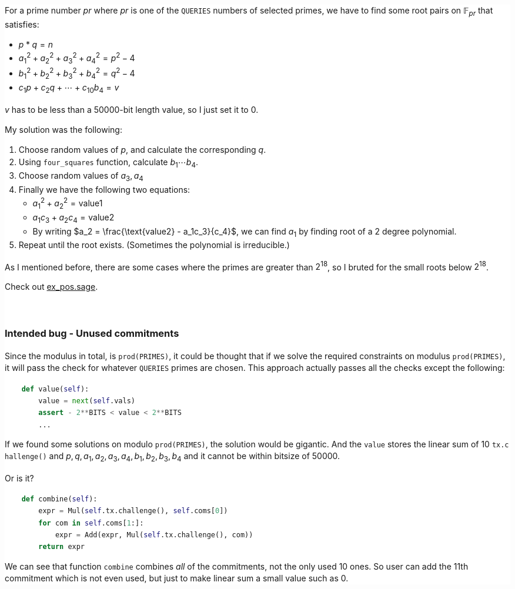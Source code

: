 For a prime number $pr$ where $pr$ is one of the `QUERIES` numbers of selected primes, we have to find some root pairs on $\mathbb{F}_{pr}$ that satisfies: 
- $p * q = n$
- $a_1^2 + a_2^2 + a_3^2 + a_4^2 = p^2 - 4$
- $b_1^2 + b_2^2 + b_3^2 + b_4^2 = q^2 - 4$
- $c_1p + c_2q + \cdots + c_{10}b_4 = v$

$v$ has to be less than a 50000-bit length value, so I just set it to 0.

My solution was the following:
1. Choose random values of $p$, and calculate the corresponding $q$.
2. Using `four_squares` function, calculate $b_1 \cdots b_4$.
3. Choose random values of $a_3, a_4$
4. Finally we have the following two equations:
    - $a_1^2 + a_2^2 = \text{value1}$
    - $a_1c_3 + a_2c_4 = \text{value2}$
    - By writing $a_2 = \frac{\text{value2} - a_1c_3}{c_4}$, we can find $a_1$ by finding root of a 2 degree polynomial.
5. Repeat until the root exists. (Sometimes the polynomial is irreducible.)

As I mentioned before, there are some cases where the primes are greater than $2^{18}$, so I bruted for the small roots below $2^{18}$.

Check out [ex_pos.sage](https://github.com/soon-haari/soon-haari.github.io/blob/master/files/kalmar2025/ex_pos.sage).

<br>

### Intended bug - Unused commitments

Since the modulus in total, is `prod(PRIMES)`, it could be thought that if we solve the required constraints on modulus `prod(PRIMES)`, it will pass the check for whatever `QUERIES` primes are chosen. This approach actually passes all the checks except the following:

```python
    def value(self):
        value = next(self.vals)
        assert - 2**BITS < value < 2**BITS
        ...
```

If we found some solutions on modulo `prod(PRIMES)`, the solution would be gigantic. And the `value` stores the linear sum of 10 `tx.challenge()` and $p, q, a_1, a_2, a_3, a_4, b_1, b_2, b_3, b_4$ and it cannot be within bitsize of 50000.

Or is it?

```python
    def combine(self):
        expr = Mul(self.tx.challenge(), self.coms[0])
        for com in self.coms[1:]:
            expr = Add(expr, Mul(self.tx.challenge(), com))
        return expr
```

We can see that function `combine` combines *all* of the commitments, not the only used 10 ones. So user can add the 11th commitment which is not even used, but just to make linear sum a small value such as 0.
